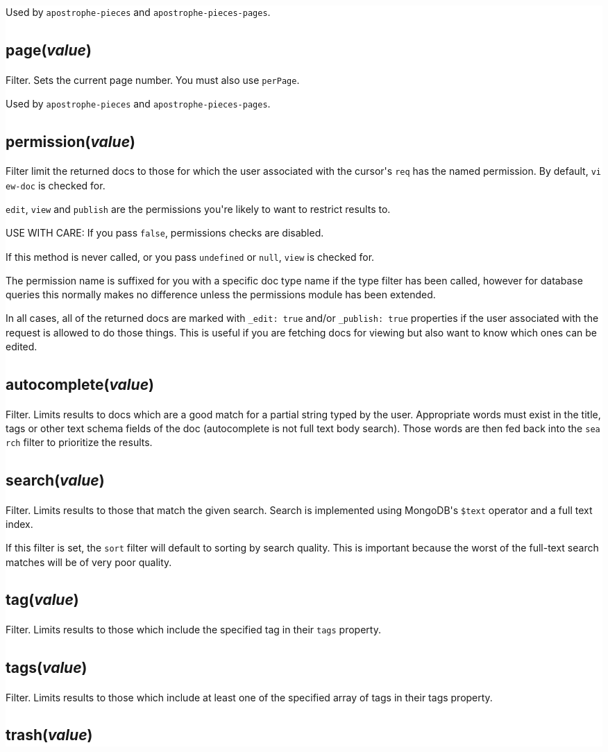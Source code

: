 Used by `apostrophe-pieces` and `apostrophe-pieces-pages`.

## page\(_value_\)

Filter. Sets the current page number. You must also use `perPage`.

Used by `apostrophe-pieces` and `apostrophe-pieces-pages`.

## permission\(_value_\)

Filter limit the returned docs to those for which the user associated with the cursor's `req` has the named permission. By default, `view-doc` is checked for.

`edit`, `view` and `publish` are the permissions you're likely to want to restrict results to.

USE WITH CARE: If you pass `false`, permissions checks are disabled.

If this method is never called, or you pass `undefined` or `null`, `view` is checked for.

The permission name is suffixed for you with a specific doc type name if the type filter has been called, however for database queries this normally makes no difference unless the permissions module has been extended.

In all cases, all of the returned docs are marked with `_edit: true` and/or `_publish: true` properties if the user associated with the request is allowed to do those things. This is useful if you are fetching docs for viewing but also want to know which ones can be edited.

## autocomplete\(_value_\)

Filter. Limits results to docs which are a good match for a partial string typed by the user. Appropriate words must exist in the title, tags or other text schema fields of the doc \(autocomplete is not full text body search\). Those words are then fed back into the `search` filter to prioritize the results.

## search\(_value_\)

Filter. Limits results to those that match the given search. Search is implemented using MongoDB's `$text` operator and a full text index.

If this filter is set, the `sort` filter will default to sorting by search quality. This is important because the worst of the full-text search matches will be of very poor quality.

## tag\(_value_\)

Filter. Limits results to those which include the specified tag in their `tags` property.

## tags\(_value_\)

Filter. Limits results to those which include at least one of the specified array of tags in their tags property.

## trash\(_value_\)
